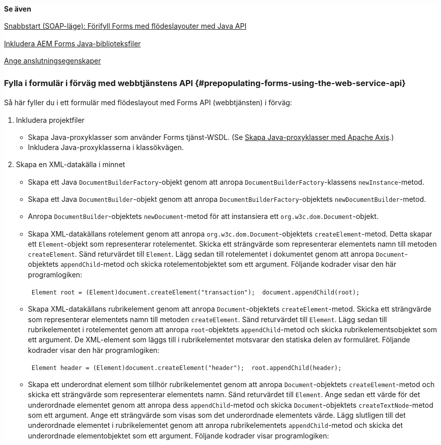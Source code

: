 
**Se även**

[Snabbstart (SOAP-läge): Förifyll Forms med flödeslayouter med Java API](/help/forms/developing/forms-service-api-quick-starts.md#quick-start-soap-mode-prepopulating-forms-with-flowable-layouts-using-the-java-api)

[Inkludera AEM Forms Java-biblioteksfiler](/help/forms/developing/invoking-aem-forms-using-java.md#including-aem-forms-java-library-files)

[Ange anslutningsegenskaper](/help/forms/developing/invoking-aem-forms-using-java.md#setting-connection-properties)

### Fylla i formulär i förväg med webbtjänstens API {#prepopulating-forms-using-the-web-service-api}

Så här fyller du i ett formulär med flödeslayout med Forms API (webbtjänsten) i förväg:

1. Inkludera projektfiler

   * Skapa Java-proxyklasser som använder Forms tjänst-WSDL. (Se [Skapa Java-proxyklasser med Apache Axis](/help/forms/developing/invoking-aem-forms-using-web.md#creating-java-proxy-classes-using-apache-axis).)
   * Inkludera Java-proxyklasserna i klassökvägen.

1. Skapa en XML-datakälla i minnet

   * Skapa ett Java `DocumentBuilderFactory`-objekt genom att anropa `DocumentBuilderFactory`-klassens `newInstance`-metod.
   * Skapa ett Java `DocumentBuilder`-objekt genom att anropa `DocumentBuilderFactory`-objektets `newDocumentBuilder`-metod.
   * Anropa `DocumentBuilder`-objektets `newDocument`-metod för att instansiera ett `org.w3c.dom.Document`-objekt.
   * Skapa XML-datakällans rotelement genom att anropa `org.w3c.dom.Document`-objektets `createElement`-metod. Detta skapar ett `Element`-objekt som representerar rotelementet. Skicka ett strängvärde som representerar elementets namn till metoden `createElement`. Sänd returvärdet till `Element`. Lägg sedan till rotelementet i dokumentet genom att anropa `Document`-objektets `appendChild`-metod och skicka rotelementobjektet som ett argument. Följande kodrader visar den här programlogiken:

      ` Element root = (Element)document.createElement("transaction");  document.appendChild(root);`

   * Skapa XML-datakällans rubrikelement genom att anropa `Document`-objektets `createElement`-metod. Skicka ett strängvärde som representerar elementets namn till metoden `createElement`. Sänd returvärdet till `Element`. Lägg sedan till rubrikelementet i rotelementet genom att anropa `root`-objektets `appendChild`-metod och skicka rubrikelementsobjektet som ett argument. De XML-element som läggs till i rubrikelementet motsvarar den statiska delen av formuläret. Följande kodrader visar den här programlogiken:

      ` Element header = (Element)document.createElement("header");  root.appendChild(header);`

   * Skapa ett underordnat element som tillhör rubrikelementet genom att anropa `Document`-objektets `createElement`-metod och skicka ett strängvärde som representerar elementets namn. Sänd returvärdet till `Element`. Ange sedan ett värde för det underordnade elementet genom att anropa dess `appendChild`-metod och skicka `Document`-objektets `createTextNode`-metod som ett argument. Ange ett strängvärde som visas som det underordnade elementets värde. Lägg slutligen till det underordnade elementet i rubrikelementet genom att anropa rubrikelementets `appendChild`-metod och skicka det underordnade elementobjektet som ett argument. Följande kodrader visar programlogiken:
